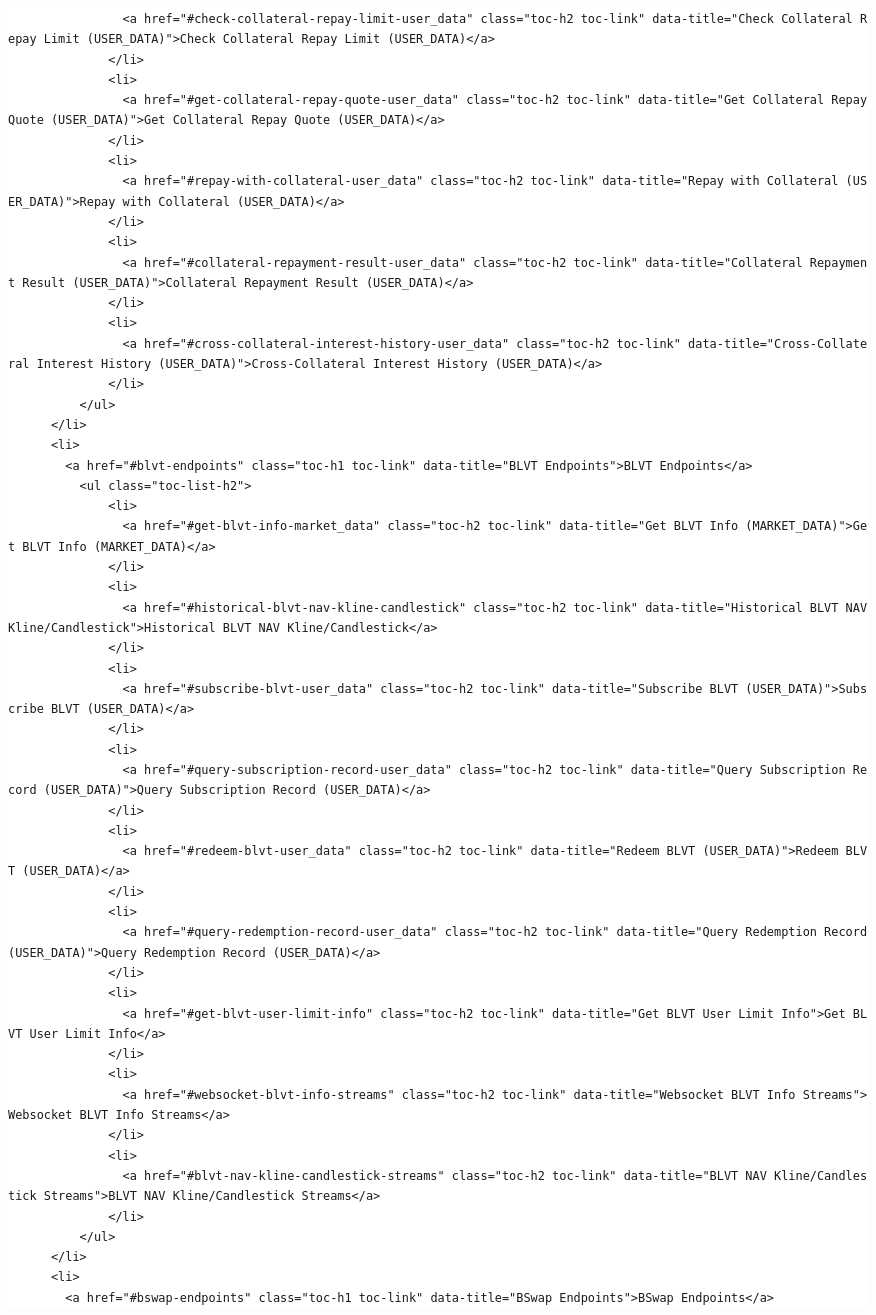                     <a href="#check-collateral-repay-limit-user_data" class="toc-h2 toc-link" data-title="Check Collateral Repay Limit (USER_DATA)">Check Collateral Repay Limit (USER_DATA)</a>
                  </li>
                  <li>
                    <a href="#get-collateral-repay-quote-user_data" class="toc-h2 toc-link" data-title="Get Collateral Repay Quote (USER_DATA)">Get Collateral Repay Quote (USER_DATA)</a>
                  </li>
                  <li>
                    <a href="#repay-with-collateral-user_data" class="toc-h2 toc-link" data-title="Repay with Collateral (USER_DATA)">Repay with Collateral (USER_DATA)</a>
                  </li>
                  <li>
                    <a href="#collateral-repayment-result-user_data" class="toc-h2 toc-link" data-title="Collateral Repayment Result (USER_DATA)">Collateral Repayment Result (USER_DATA)</a>
                  </li>
                  <li>
                    <a href="#cross-collateral-interest-history-user_data" class="toc-h2 toc-link" data-title="Cross-Collateral Interest History (USER_DATA)">Cross-Collateral Interest History (USER_DATA)</a>
                  </li>
              </ul>
          </li>
          <li>
            <a href="#blvt-endpoints" class="toc-h1 toc-link" data-title="BLVT Endpoints">BLVT Endpoints</a>
              <ul class="toc-list-h2">
                  <li>
                    <a href="#get-blvt-info-market_data" class="toc-h2 toc-link" data-title="Get BLVT Info (MARKET_DATA)">Get BLVT Info (MARKET_DATA)</a>
                  </li>
                  <li>
                    <a href="#historical-blvt-nav-kline-candlestick" class="toc-h2 toc-link" data-title="Historical BLVT NAV Kline/Candlestick">Historical BLVT NAV Kline/Candlestick</a>
                  </li>
                  <li>
                    <a href="#subscribe-blvt-user_data" class="toc-h2 toc-link" data-title="Subscribe BLVT (USER_DATA)">Subscribe BLVT (USER_DATA)</a>
                  </li>
                  <li>
                    <a href="#query-subscription-record-user_data" class="toc-h2 toc-link" data-title="Query Subscription Record (USER_DATA)">Query Subscription Record (USER_DATA)</a>
                  </li>
                  <li>
                    <a href="#redeem-blvt-user_data" class="toc-h2 toc-link" data-title="Redeem BLVT (USER_DATA)">Redeem BLVT (USER_DATA)</a>
                  </li>
                  <li>
                    <a href="#query-redemption-record-user_data" class="toc-h2 toc-link" data-title="Query Redemption Record (USER_DATA)">Query Redemption Record (USER_DATA)</a>
                  </li>
                  <li>
                    <a href="#get-blvt-user-limit-info" class="toc-h2 toc-link" data-title="Get BLVT User Limit Info">Get BLVT User Limit Info</a>
                  </li>
                  <li>
                    <a href="#websocket-blvt-info-streams" class="toc-h2 toc-link" data-title="Websocket BLVT Info Streams">Websocket BLVT Info Streams</a>
                  </li>
                  <li>
                    <a href="#blvt-nav-kline-candlestick-streams" class="toc-h2 toc-link" data-title="BLVT NAV Kline/Candlestick Streams">BLVT NAV Kline/Candlestick Streams</a>
                  </li>
              </ul>
          </li>
          <li>
            <a href="#bswap-endpoints" class="toc-h1 toc-link" data-title="BSwap Endpoints">BSwap Endpoints</a>